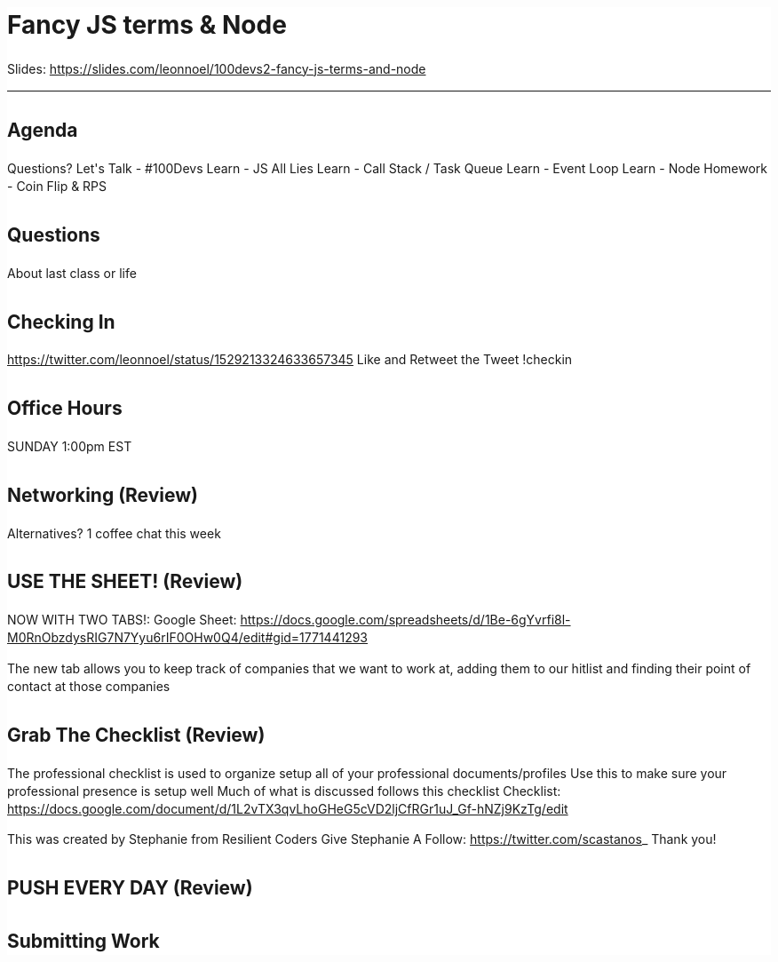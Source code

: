 # Fancy JS terms & Node
Slides: https://slides.com/leonnoel/100devs2-fancy-js-terms-and-node
___
## Agenda
Questions? 
Let's Talk -  #100Devs
Learn - JS All Lies 
Learn - Call Stack / Task Queue
Learn - Event Loop
Learn - Node 
Homework - Coin Flip & RPS

## Questions
About last class or life

## Checking In
https://twitter.com/leonnoel/status/1529213324633657345
Like and Retweet the Tweet
!checkin

## Office Hours
SUNDAY
1:00pm EST

## Networking (Review)
Alternatives?
1 coffee chat this week

## USE THE SHEET! (Review)
NOW WITH TWO TABS!: Google Sheet: https://docs.google.com/spreadsheets/d/1Be-6gYvrfi8l-M0RnObzdysRIG7N7Yyu6rIF0OHw0Q4/edit#gid=1771441293

The new tab allows you to keep track of companies that we want to work at, adding them to our hitlist and finding their point of contact at those companies

## Grab The Checklist (Review)
The professional checklist is used to organize setup all of your professional documents/profiles
Use this to make sure your professional presence is setup well
Much of what is discussed follows this checklist
Checklist: https://docs.google.com/document/d/1L2vTX3qvLhoGHeG5cVD2ljCfRGr1uJ_Gf-hNZj9KzTg/edit

This was created by Stephanie from Resilient Coders
Give Stephanie A Follow: https://twitter.com/scastanos_
Thank you!

## PUSH EVERY DAY (Review)
## Submitting Work
